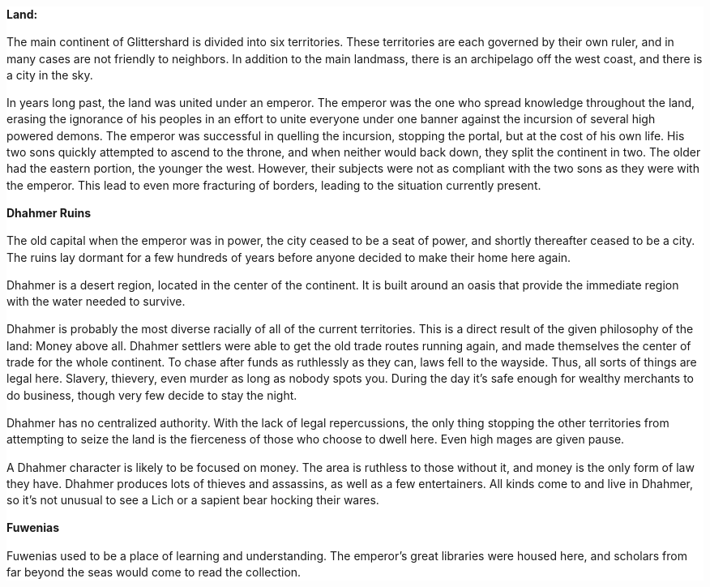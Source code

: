 **Land:**

The main continent of Glittershard is divided into six territories.
These territories are each governed by their own ruler, and in many
cases are not friendly to neighbors. In addition to the main landmass,
there is an archipelago off the west coast, and there is a city in the
sky.

In years long past, the land was united under an emperor. The emperor
was the one who spread knowledge throughout the land, erasing the
ignorance of his peoples in an effort to unite everyone under one banner
against the incursion of several high powered demons. The emperor was
successful in quelling the incursion, stopping the portal, but at the
cost of his own life. His two sons quickly attempted to ascend to the
throne, and when neither would back down, they split the continent in
two. The older had the eastern portion, the younger the west. However,
their subjects were not as compliant with the two sons as they were with
the emperor. This lead to even more fracturing of borders, leading to
the situation currently present.

**Dhahmer Ruins**

The old capital when the emperor was in power, the city ceased to be a
seat of power, and shortly thereafter ceased to be a city. The ruins lay
dormant for a few hundreds of years before anyone decided to make their
home here again.

Dhahmer is a desert region, located in the center of the continent. It
is built around an oasis that provide the immediate region with the
water needed to survive.

Dhahmer is probably the most diverse racially of all of the current
territories. This is a direct result of the given philosophy of the
land: Money above all. Dhahmer settlers were able to get the old trade
routes running again, and made themselves the center of trade for the
whole continent. To chase after funds as ruthlessly as they can, laws
fell to the wayside. Thus, all sorts of things are legal here. Slavery,
thievery, even murder as long as nobody spots you. During the day it’s
safe enough for wealthy merchants to do business, though very few decide
to stay the night.

Dhahmer has no centralized authority. With the lack of legal
repercussions, the only thing stopping the other territories from
attempting to seize the land is the fierceness of those who choose to
dwell here. Even high mages are given pause.

A Dhahmer character is likely to be focused on money. The area is
ruthless to those without it, and money is the only form of law they
have. Dhahmer produces lots of thieves and assassins, as well as a few
entertainers. All kinds come to and live in Dhahmer, so it’s not unusual
to see a Lich or a sapient bear hocking their wares.

**Fuwenias**

Fuwenias used to be a place of learning and understanding. The emperor’s
great libraries were housed here, and scholars from far beyond the seas
would come to read the collection.
